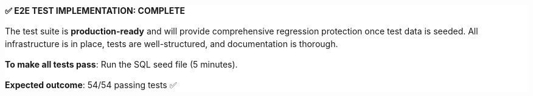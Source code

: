 **✅ E2E TEST IMPLEMENTATION: COMPLETE**

The test suite is **production-ready** and will provide comprehensive regression protection once test data is seeded. All infrastructure is in place, tests are well-structured, and documentation is thorough.

**To make all tests pass**: Run the SQL seed file (5 minutes).

**Expected outcome**: 54/54 passing tests ✅
